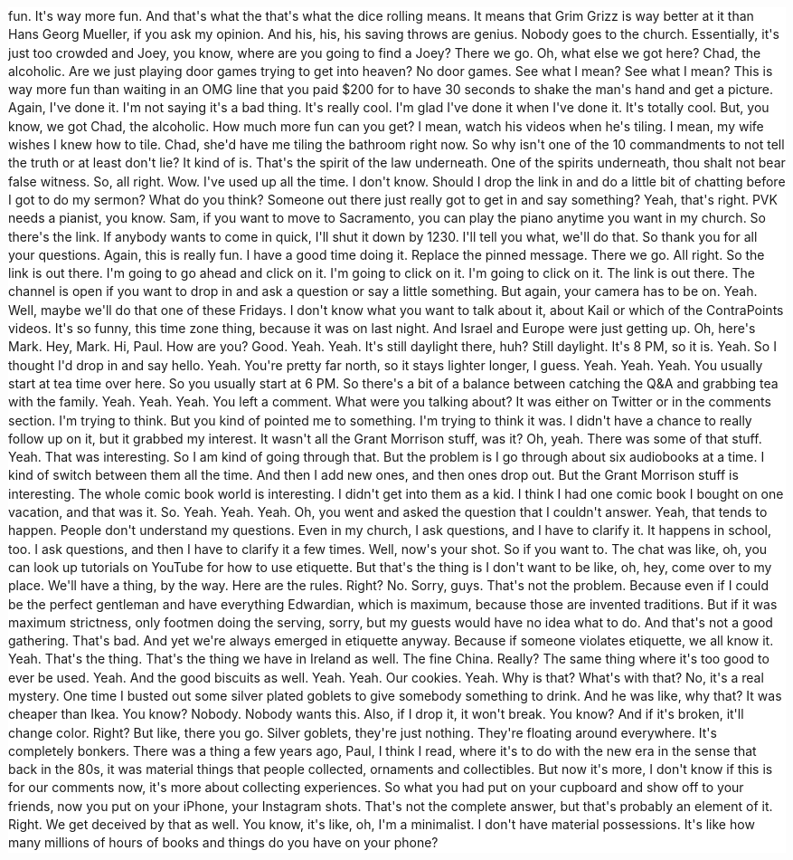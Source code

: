 fun. It's way more fun. And that's what the that's what the dice rolling means. It means that Grim Grizz is way better at it than Hans Georg Mueller, if you ask my opinion. And his, his, his saving throws are genius. Nobody goes to the church. Essentially, it's just too crowded and Joey, you know, where are you going to find a Joey? There we go. Oh, what else we got here? Chad, the alcoholic. Are we just playing door games trying to get into heaven? No door games. See what I mean? See what I mean? This is way more fun than waiting in an OMG line that you paid $200 for to have 30 seconds to shake the man's hand and get a picture. Again, I've done it. I'm not saying it's a bad thing. It's really cool. I'm glad I've done it when I've done it. It's totally cool. But, you know, we got Chad, the alcoholic. How much more fun can you get? I mean, watch his videos when he's tiling. I mean, my wife wishes I knew how to tile. Chad, she'd have me tiling the bathroom right now. So why isn't one of the 10 commandments to not tell the truth or at least don't lie? It kind of is. That's the spirit of the law underneath. One of the spirits underneath, thou shalt not bear false witness. So, all right. Wow. I've used up all the time. I don't know. Should I drop the link in and do a little bit of chatting before I got to do my sermon? What do you think? Someone out there just really got to get in and say something? Yeah, that's right. PVK needs a pianist, you know. Sam, if you want to move to Sacramento, you can play the piano anytime you want in my church. So there's the link. If anybody wants to come in quick, I'll shut it down by 1230. I'll tell you what, we'll do that. So thank you for all your questions. Again, this is really fun. I have a good time doing it. Replace the pinned message. There we go. All right. So the link is out there. I'm going to go ahead and click on it. I'm going to click on it. I'm going to click on it. The link is out there. The channel is open if you want to drop in and ask a question or say a little something. But again, your camera has to be on. Yeah. Well, maybe we'll do that one of these Fridays. I don't know what you want to talk about it, about Kail or which of the ContraPoints videos. It's so funny, this time zone thing, because it was on last night. And Israel and Europe were just getting up. Oh, here's Mark. Hey, Mark. Hi, Paul. How are you? Good. Yeah. Yeah. It's still daylight there, huh? Still daylight. It's 8 PM, so it is. Yeah. So I thought I'd drop in and say hello. Yeah. You're pretty far north, so it stays lighter longer, I guess. Yeah. Yeah. Yeah. You usually start at tea time over here. So you usually start at 6 PM. So there's a bit of a balance between catching the Q&A and grabbing tea with the family. Yeah. Yeah. Yeah. You left a comment. What were you talking about? It was either on Twitter or in the comments section. I'm trying to think. But you kind of pointed me to something. I'm trying to think it was. I didn't have a chance to really follow up on it, but it grabbed my interest. It wasn't all the Grant Morrison stuff, was it? Oh, yeah. There was some of that stuff. Yeah. That was interesting. So I am kind of going through that. But the problem is I go through about six audiobooks at a time. I kind of switch between them all the time. And then I add new ones, and then ones drop out. But the Grant Morrison stuff is interesting. The whole comic book world is interesting. I didn't get into them as a kid. I think I had one comic book I bought on one vacation, and that was it. So. Yeah. Yeah. Yeah. Oh, you went and asked the question that I couldn't answer. Yeah, that tends to happen. People don't understand my questions. Even in my church, I ask questions, and I have to clarify it. It happens in school, too. I ask questions, and then I have to clarify it a few times. Well, now's your shot. So if you want to. The chat was like, oh, you can look up tutorials on YouTube for how to use etiquette. But that's the thing is I don't want to be like, oh, hey, come over to my place. We'll have a thing, by the way. Here are the rules. Right? No. Sorry, guys. That's not the problem. Because even if I could be the perfect gentleman and have everything Edwardian, which is maximum, because those are invented traditions. But if it was maximum strictness, only footmen doing the serving, sorry, but my guests would have no idea what to do. And that's not a good gathering. That's bad. And yet we're always emerged in etiquette anyway. Because if someone violates etiquette, we all know it. Yeah. That's the thing. That's the thing we have in Ireland as well. The fine China. Really? The same thing where it's too good to ever be used. Yeah. And the good biscuits as well. Yeah. Yeah. Our cookies. Yeah. Why is that? What's with that? No, it's a real mystery. One time I busted out some silver plated goblets to give somebody something to drink. And he was like, why that? It was cheaper than Ikea. You know? Nobody. Nobody wants this. Also, if I drop it, it won't break. You know? And if it's broken, it'll change color. Right? But like, there you go. Silver goblets, they're just nothing. They're floating around everywhere. It's completely bonkers. There was a thing a few years ago, Paul, I think I read, where it's to do with the new era in the sense that back in the 80s, it was material things that people collected, ornaments and collectibles. But now it's more, I don't know if this is for our comments now, it's more about collecting experiences. So what you had put on your cupboard and show off to your friends, now you put on your iPhone, your Instagram shots. That's not the complete answer, but that's probably an element of it. Right. We get deceived by that as well. You know, it's like, oh, I'm a minimalist. I don't have material possessions. It's like how many millions of hours of books and things do you have on your phone?